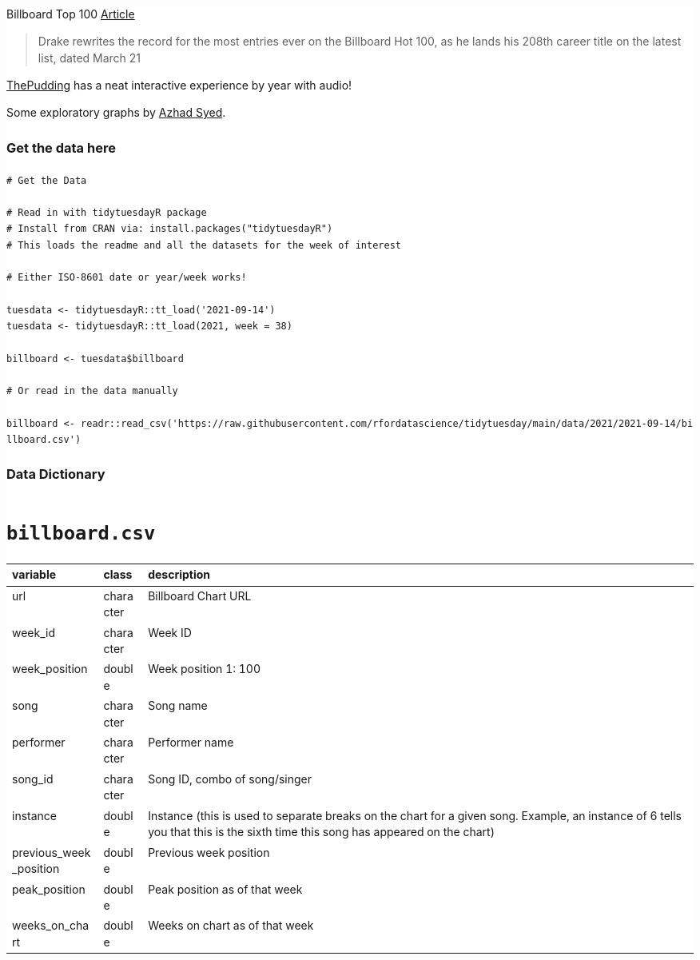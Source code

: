 Billboard Top 100 [Article](https://www.billboard.com/articles/business/chart-beat/9335811/drake-breaks-record-most-hot-100-entries)

> Drake rewrites the record for the most entries ever on the Billboard Hot 100, as he lands his 208th career title on the latest list, dated March 21

[ThePudding](https://pudding.cool/2017/03/music-history/) has a neat interactive experience by year with audio!

Some exploratory graphs by [Azhad Syed](https://towardsdatascience.com/hot-or-not-analyzing-60-years-of-billboard-hot-100-data-21e1a02cf304).

### Get the data here

```{r}
# Get the Data

# Read in with tidytuesdayR package 
# Install from CRAN via: install.packages("tidytuesdayR")
# This loads the readme and all the datasets for the week of interest

# Either ISO-8601 date or year/week works!

tuesdata <- tidytuesdayR::tt_load('2021-09-14')
tuesdata <- tidytuesdayR::tt_load(2021, week = 38)

billboard <- tuesdata$billboard

# Or read in the data manually

billboard <- readr::read_csv('https://raw.githubusercontent.com/rfordatascience/tidytuesday/main/data/2021/2021-09-14/billboard.csv')

```
### Data Dictionary

# `billboard.csv`

|variable               |class     |description |
|:----------------------|:---------|:-----------|
|url                    |character | Billboard Chart URL |
|week_id                |character | Week ID|
|week_position          |double    | Week position 1: 100 |
|song                   |character | Song name |
|performer              |character | Performer name |
|song_id                |character | Song ID, combo of song/singer |
|instance               |double    | Instance (this is used to separate breaks on the chart for a given song. Example, an instance of 6 tells you that this is the sixth time this song has appeared on the chart) |
|previous_week_position |double    |Previous week position |
|peak_position          |double    | Peak position as of that week |
|weeks_on_chart         |double    | Weeks on chart as of that week |
